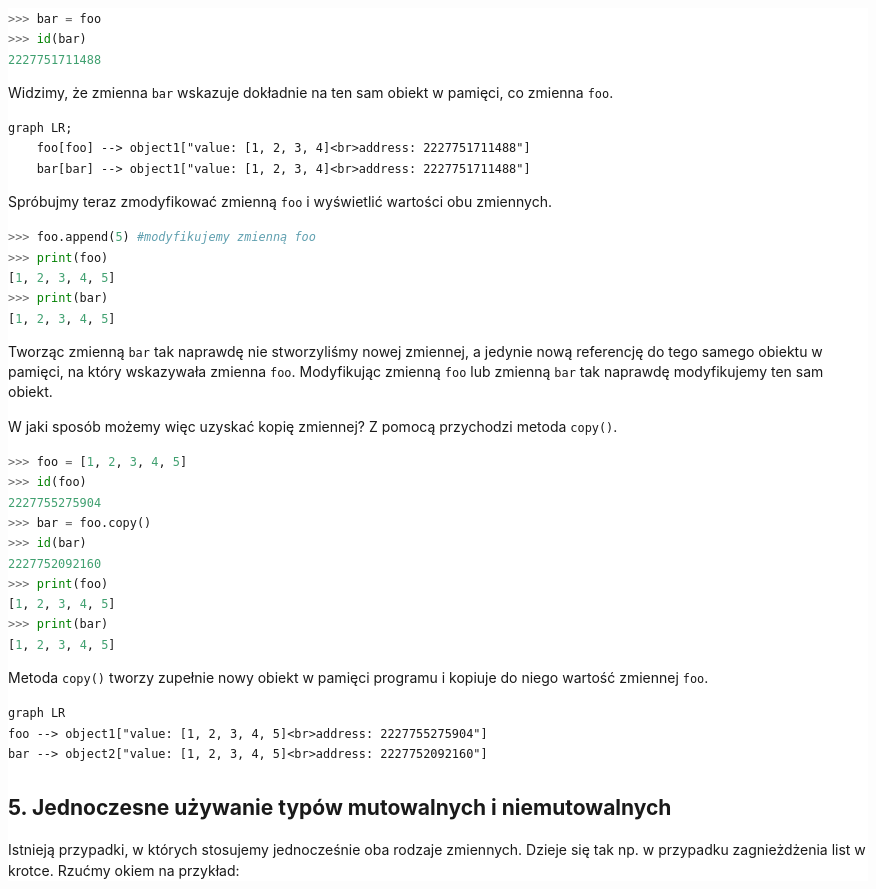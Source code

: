 ```python
>>> bar = foo
>>> id(bar)
2227751711488
```
Widzimy, że zmienna `bar` wskazuje dokładnie na ten sam obiekt w pamięci, co zmienna `foo`. 

```mermaid
graph LR;
    foo[foo] --> object1["value: [1, 2, 3, 4]<br>address: 2227751711488"]
    bar[bar] --> object1["value: [1, 2, 3, 4]<br>address: 2227751711488"]
```

Spróbujmy teraz zmodyfikować zmienną `foo` i wyświetlić wartości obu zmiennych.

```python
>>> foo.append(5) #modyfikujemy zmienną foo
>>> print(foo)
[1, 2, 3, 4, 5]
>>> print(bar)
[1, 2, 3, 4, 5]
```

Tworząc zmienną `bar` tak naprawdę nie stworzyliśmy nowej zmiennej, a jedynie nową referencję do tego samego obiektu w pamięci, na który wskazywała zmienna `foo`. Modyfikując zmienną `foo` lub zmienną `bar` tak naprawdę modyfikujemy ten sam obiekt.

W jaki sposób możemy więc uzyskać kopię zmiennej? Z pomocą przychodzi metoda `copy()`. 

```python
>>> foo = [1, 2, 3, 4, 5]
>>> id(foo)
2227755275904
>>> bar = foo.copy()
>>> id(bar)
2227752092160
>>> print(foo)
[1, 2, 3, 4, 5]
>>> print(bar)
[1, 2, 3, 4, 5]
```

Metoda `copy()` tworzy zupełnie nowy obiekt w pamięci programu i kopiuje do niego wartość zmiennej `foo`.

```mermaid
graph LR
foo --> object1["value: [1, 2, 3, 4, 5]<br>address: 2227755275904"]
bar --> object2["value: [1, 2, 3, 4, 5]<br>address: 2227752092160"]
```

## 5. Jednoczesne używanie typów mutowalnych i niemutowalnych
Istnieją przypadki, w których stosujemy jednocześnie oba rodzaje zmiennych. Dzieje się tak np. w przypadku zagnieżdżenia list w krotce. Rzućmy okiem na przykład:
